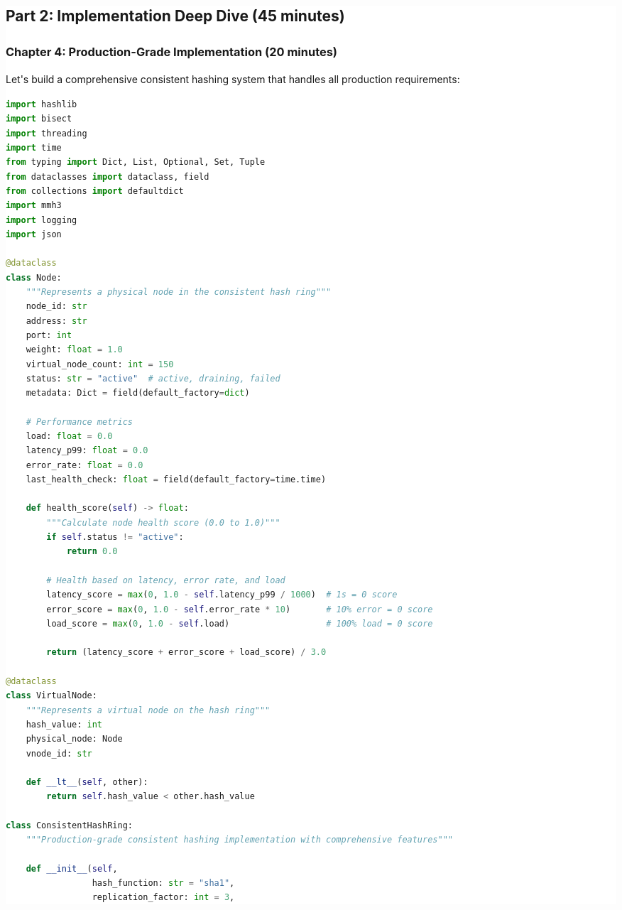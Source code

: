 ## Part 2: Implementation Deep Dive (45 minutes)

### Chapter 4: Production-Grade Implementation (20 minutes)

Let's build a comprehensive consistent hashing system that handles all production requirements:

```python
import hashlib
import bisect
import threading
import time
from typing import Dict, List, Optional, Set, Tuple
from dataclasses import dataclass, field
from collections import defaultdict
import mmh3
import logging
import json

@dataclass
class Node:
    """Represents a physical node in the consistent hash ring"""
    node_id: str
    address: str
    port: int
    weight: float = 1.0
    virtual_node_count: int = 150
    status: str = "active"  # active, draining, failed
    metadata: Dict = field(default_factory=dict)
    
    # Performance metrics
    load: float = 0.0
    latency_p99: float = 0.0
    error_rate: float = 0.0
    last_health_check: float = field(default_factory=time.time)
    
    def health_score(self) -> float:
        """Calculate node health score (0.0 to 1.0)"""
        if self.status != "active":
            return 0.0
            
        # Health based on latency, error rate, and load
        latency_score = max(0, 1.0 - self.latency_p99 / 1000)  # 1s = 0 score
        error_score = max(0, 1.0 - self.error_rate * 10)       # 10% error = 0 score  
        load_score = max(0, 1.0 - self.load)                   # 100% load = 0 score
        
        return (latency_score + error_score + load_score) / 3.0

@dataclass 
class VirtualNode:
    """Represents a virtual node on the hash ring"""
    hash_value: int
    physical_node: Node
    vnode_id: str
    
    def __lt__(self, other):
        return self.hash_value < other.hash_value

class ConsistentHashRing:
    """Production-grade consistent hashing implementation with comprehensive features"""
    
    def __init__(self, 
                 hash_function: str = "sha1",
                 replication_factor: int = 3,
```